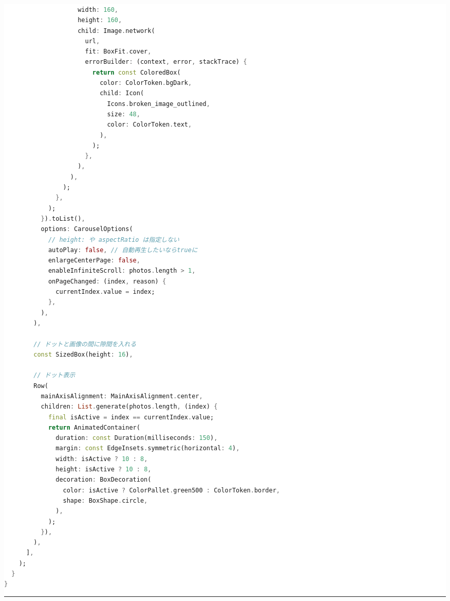 ```dart
                    width: 160,
                    height: 160,
                    child: Image.network(
                      url,
                      fit: BoxFit.cover,
                      errorBuilder: (context, error, stackTrace) {
                        return const ColoredBox(
                          color: ColorToken.bgDark,
                          child: Icon(
                            Icons.broken_image_outlined,
                            size: 48,
                            color: ColorToken.text,
                          ),
                        );
                      },
                    ),
                  ),
                );
              },
            );
          }).toList(),
          options: CarouselOptions(
            // height: や aspectRatio は指定しない
            autoPlay: false, // 自動再生したいならtrueに
            enlargeCenterPage: false, 
            enableInfiniteScroll: photos.length > 1,
            onPageChanged: (index, reason) {
              currentIndex.value = index;
            },
          ),
        ),

        // ドットと画像の間に隙間を入れる
        const SizedBox(height: 16),

        // ドット表示
        Row(
          mainAxisAlignment: MainAxisAlignment.center,
          children: List.generate(photos.length, (index) {
            final isActive = index == currentIndex.value;
            return AnimatedContainer(
              duration: const Duration(milliseconds: 150),
              margin: const EdgeInsets.symmetric(horizontal: 4),
              width: isActive ? 10 : 8,
              height: isActive ? 10 : 8,
              decoration: BoxDecoration(
                color: isActive ? ColorPallet.green500 : ColorToken.border,
                shape: BoxShape.circle,
              ),
            );
          }),
        ),
      ],
    );
  }
}
```

---